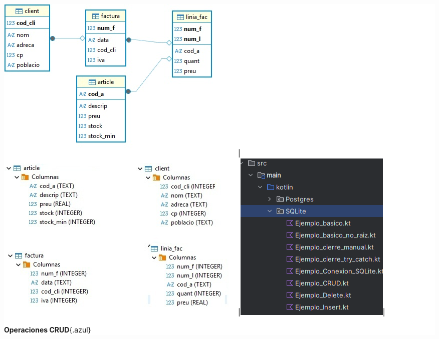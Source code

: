 ![ref](img/bd_factura.jpg)|![ref](img/campos_bd_factura.jpg)|![ref](img/carpeta_sqlite.png)|



**Operaciones CRUD**{.azul}   
